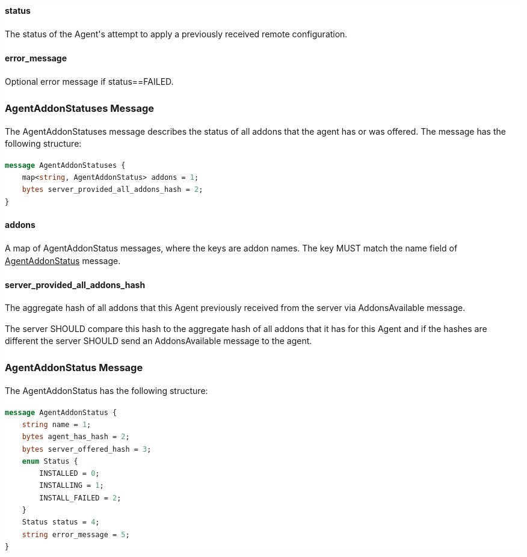 <h4 id="status">status</h4>


The status of the Agent's attempt to apply a previously received remote
configuration.

<h4 id="error_message">error_message</h4>


Optional error message if status==FAILED.

<h3 id="agentaddonstatuses-message">AgentAddonStatuses Message</h3>


The AgentAddonStatuses message describes the status of all addons that the agent
has or was offered. The message has the following structure:


```protobuf
message AgentAddonStatuses {
    map<string, AgentAddonStatus> addons = 1;
    bytes server_provided_all_addons_hash = 2;
}
```


<h4 id="addons">addons</h4>


A map of AgentAddonStatus messages, where the keys are addon names. The key MUST
match the name field of [AgentAddonStatus](#agentaddonstatus-message) message.

<h4 id="server_provided_all_addons_hash">server_provided_all_addons_hash</h4>


The aggregate hash of all addons that this Agent previously received from the
server via AddonsAvailable message.

The server SHOULD compare this hash to the aggregate hash of all addons that it
has for this Agent and if the hashes are different the server SHOULD send an
AddonsAvailable message to the agent.

<h3 id="agentaddonstatus-message">AgentAddonStatus Message</h3>


The AgentAddonStatus has the following structure:


```protobuf
message AgentAddonStatus {
    string name = 1;
    bytes agent_has_hash = 2;
    bytes server_offered_hash = 3;
    enum Status {
        INSTALLED = 0;
        INSTALLING = 1;
        INSTALL_FAILED = 2;
    }
    Status status = 4;
    string error_message = 5;
}
```
